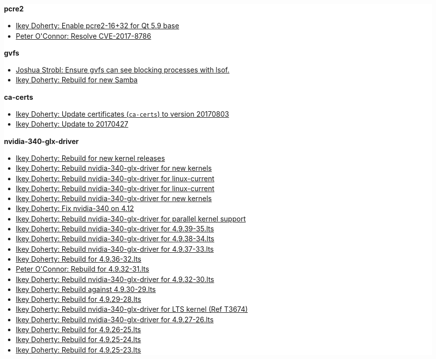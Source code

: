 
**pcre2**

 - [Ikey Doherty: Enable pcre2-16+32 for Qt 5.9 base](https://dev.solus-project.com/source/pcre2/browse/master/;5c27a24)
 - [Peter O'Connor: Resolve CVE-2017-8786](https://dev.solus-project.com/source/pcre2/browse/master/;487b6bc)


**gvfs**

 - [Joshua Strobl: Ensure gvfs can see blocking processes with lsof.](https://dev.solus-project.com/source/gvfs/browse/master/;710f09d)
 - [Ikey Doherty: Rebuild for new Samba](https://dev.solus-project.com/source/gvfs/browse/master/;f93af6f)


**ca-certs**

 - [Ikey Doherty: Update certificates (`ca-certs`) to version 20170803](https://dev.solus-project.com/source/ca-certs/browse/master/;ebc8e6e)
 - [Ikey Doherty: Update to 20170427](https://dev.solus-project.com/source/ca-certs/browse/master/;254f5f8)


**nvidia-340-glx-driver**

 - [Ikey Doherty: Rebuild for new kernel releases](https://dev.solus-project.com/source/nvidia-340-glx-driver/browse/master/;869388d)
 - [Ikey Doherty: Rebuild nvidia-340-glx-driver for new kernels](https://dev.solus-project.com/source/nvidia-340-glx-driver/browse/master/;06ee82f)
 - [Ikey Doherty: Rebuild nvidia-340-glx-driver for linux-current](https://dev.solus-project.com/source/nvidia-340-glx-driver/browse/master/;489fe07)
 - [Ikey Doherty: Rebuild nvidia-340-glx-driver for linux-current](https://dev.solus-project.com/source/nvidia-340-glx-driver/browse/master/;f5b0cb4)
 - [Ikey Doherty: Rebuild nvidia-340-glx-driver for new kernels](https://dev.solus-project.com/source/nvidia-340-glx-driver/browse/master/;250b6cf)
 - [Ikey Doherty: Fix nvidia-340 on 4.12](https://dev.solus-project.com/source/nvidia-340-glx-driver/browse/master/;3e11f33)
 - [Ikey Doherty: Rebuild nvidia-340-glx-driver for parallel kernel support](https://dev.solus-project.com/source/nvidia-340-glx-driver/browse/master/;c963aed)
 - [Ikey Doherty: Rebuild nvidia-340-glx-driver for 4.9.39-35.lts](https://dev.solus-project.com/source/nvidia-340-glx-driver/browse/master/;36d06bd)
 - [Ikey Doherty: Rebuild nvidia-340-glx-driver for 4.9.38-34.lts](https://dev.solus-project.com/source/nvidia-340-glx-driver/browse/master/;dc6799e)
 - [Ikey Doherty: Rebuild nvidia-340-glx-driver for 4.9.37-33.lts](https://dev.solus-project.com/source/nvidia-340-glx-driver/browse/master/;7c5c559)
 - [Ikey Doherty: Rebuild for 4.9.36-32.lts](https://dev.solus-project.com/source/nvidia-340-glx-driver/browse/master/;26a4cf6)
 - [Peter O'Connor: Rebuild for 4.9.32-31.lts](https://dev.solus-project.com/source/nvidia-340-glx-driver/browse/master/;74c8726)
 - [Ikey Doherty: Rebuild nvidia-340-glx-driver for 4.9.32-30.lts](https://dev.solus-project.com/source/nvidia-340-glx-driver/browse/master/;27aad6f)
 - [Ikey Doherty: Rebuild against 4.9.30-29.lts](https://dev.solus-project.com/source/nvidia-340-glx-driver/browse/master/;9ee7992)
 - [Ikey Doherty: Rebuild for 4.9.29-28.lts](https://dev.solus-project.com/source/nvidia-340-glx-driver/browse/master/;7b1046b)
 - [Ikey Doherty: Rebuild nvidia-340-glx-driver for LTS kernel (Ref T3674)](https://dev.solus-project.com/source/nvidia-340-glx-driver/browse/master/;d69ded7)
 - [Ikey Doherty: Rebuild nvidia-340-glx-driver for 4.9.27-26.lts](https://dev.solus-project.com/source/nvidia-340-glx-driver/browse/master/;d164435)
 - [Ikey Doherty: Rebuild for 4.9.26-25.lts](https://dev.solus-project.com/source/nvidia-340-glx-driver/browse/master/;755a4b9)
 - [Ikey Doherty: Rebuild for 4.9.25-24.lts](https://dev.solus-project.com/source/nvidia-340-glx-driver/browse/master/;1e5936f)
 - [Ikey Doherty: Rebuild for 4.9.25-23.lts](https://dev.solus-project.com/source/nvidia-340-glx-driver/browse/master/;4d21a90)